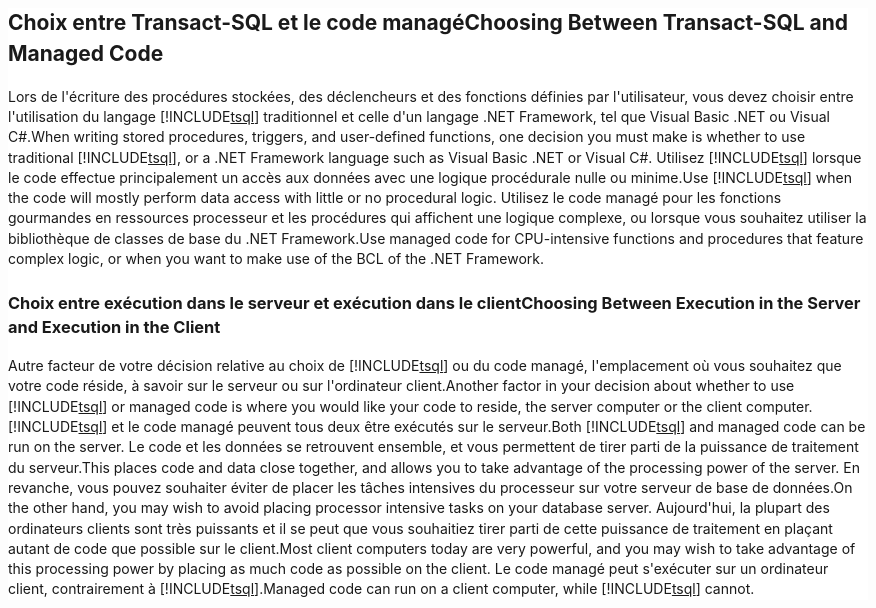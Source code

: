 ## <a name="choosing-between-transact-sql-and-managed-code"></a><span data-ttu-id="b3a49-132">Choix entre Transact-SQL et le code managé</span><span class="sxs-lookup"><span data-stu-id="b3a49-132">Choosing Between Transact-SQL and Managed Code</span></span>  
 <span data-ttu-id="b3a49-133">Lors de l'écriture des procédures stockées, des déclencheurs et des fonctions définies par l'utilisateur, vous devez choisir entre l'utilisation du langage [!INCLUDE[tsql](../../../includes/tsql-md.md)] traditionnel et celle d'un langage .NET Framework, tel que Visual Basic .NET ou Visual C#.</span><span class="sxs-lookup"><span data-stu-id="b3a49-133">When writing stored procedures, triggers, and user-defined functions, one decision you must make is whether to use traditional [!INCLUDE[tsql](../../../includes/tsql-md.md)], or a .NET Framework language such as Visual Basic .NET or Visual C#.</span></span> <span data-ttu-id="b3a49-134">Utilisez [!INCLUDE[tsql](../../../includes/tsql-md.md)] lorsque le code effectue principalement un accès aux données avec une logique procédurale nulle ou minime.</span><span class="sxs-lookup"><span data-stu-id="b3a49-134">Use [!INCLUDE[tsql](../../../includes/tsql-md.md)] when the code will mostly perform data access with little or no procedural logic.</span></span> <span data-ttu-id="b3a49-135">Utilisez le code managé pour les fonctions gourmandes en ressources processeur et les procédures qui affichent une logique complexe, ou lorsque vous souhaitez utiliser la bibliothèque de classes de base du .NET Framework.</span><span class="sxs-lookup"><span data-stu-id="b3a49-135">Use managed code for CPU-intensive functions and procedures that feature complex logic, or when you want to make use of the BCL of the .NET Framework.</span></span>  
  
### <a name="choosing-between-execution-in-the-server-and-execution-in-the-client"></a><span data-ttu-id="b3a49-136">Choix entre exécution dans le serveur et exécution dans le client</span><span class="sxs-lookup"><span data-stu-id="b3a49-136">Choosing Between Execution in the Server and Execution in the Client</span></span>  
 <span data-ttu-id="b3a49-137">Autre facteur de votre décision relative au choix de [!INCLUDE[tsql](../../../includes/tsql-md.md)] ou du code managé, l'emplacement où vous souhaitez que votre code réside, à savoir sur le serveur ou sur l'ordinateur client.</span><span class="sxs-lookup"><span data-stu-id="b3a49-137">Another factor in your decision about whether to use [!INCLUDE[tsql](../../../includes/tsql-md.md)] or managed code is where you would like your code to reside, the server computer or the client computer.</span></span> <span data-ttu-id="b3a49-138">[!INCLUDE[tsql](../../../includes/tsql-md.md)] et le code managé peuvent tous deux être exécutés sur le serveur.</span><span class="sxs-lookup"><span data-stu-id="b3a49-138">Both [!INCLUDE[tsql](../../../includes/tsql-md.md)] and managed code can be run on the server.</span></span> <span data-ttu-id="b3a49-139">Le code et les données se retrouvent ensemble, et vous permettent de tirer parti de la puissance de traitement du serveur.</span><span class="sxs-lookup"><span data-stu-id="b3a49-139">This places code and data close together, and allows you to take advantage of the processing power of the server.</span></span> <span data-ttu-id="b3a49-140">En revanche, vous pouvez souhaiter éviter de placer les tâches intensives du processeur sur votre serveur de base de données.</span><span class="sxs-lookup"><span data-stu-id="b3a49-140">On the other hand, you may wish to avoid placing processor intensive tasks on your database server.</span></span> <span data-ttu-id="b3a49-141">Aujourd'hui, la plupart des ordinateurs clients sont très puissants et il se peut que vous souhaitiez tirer parti de cette puissance de traitement en plaçant autant de code que possible sur le client.</span><span class="sxs-lookup"><span data-stu-id="b3a49-141">Most client computers today are very powerful, and you may wish to take advantage of this processing power by placing as much code as possible on the client.</span></span> <span data-ttu-id="b3a49-142">Le code managé peut s'exécuter sur un ordinateur client, contrairement à [!INCLUDE[tsql](../../../includes/tsql-md.md)].</span><span class="sxs-lookup"><span data-stu-id="b3a49-142">Managed code can run on a client computer, while [!INCLUDE[tsql](../../../includes/tsql-md.md)] cannot.</span></span>  
  